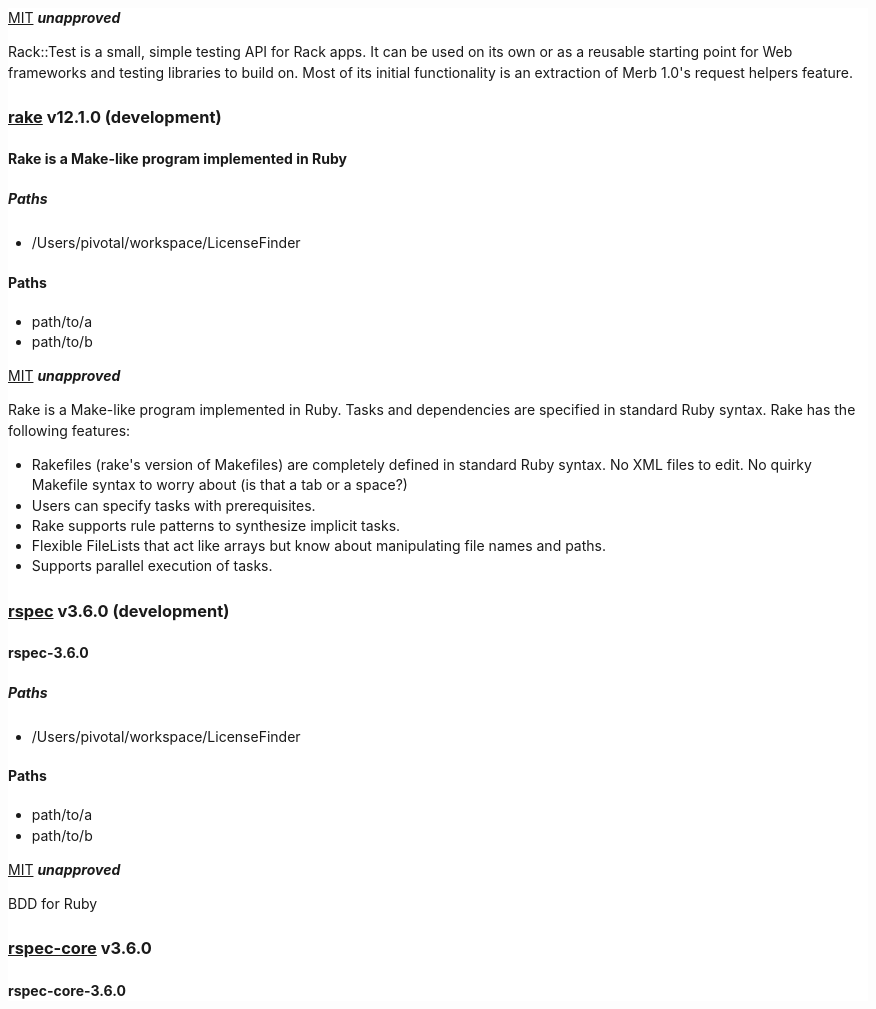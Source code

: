 <a href="http://opensource.org/licenses/mit-license">MIT</a> _**unapproved**_

Rack::Test is a small, simple testing API for Rack apps. It can be used on its
own or as a reusable starting point for Web frameworks and testing libraries
to build on. Most of its initial functionality is an extraction of Merb 1.0's
request helpers feature.

<a name="rake"></a>
### <a href="https://github.com/ruby/rake">rake</a> v12.1.0 (development)
#### Rake is a Make-like program implemented in Ruby

##### Paths
* /Users/pivotal/workspace/LicenseFinder
    

#### Paths
* path/to/a
* path/to/b

<a href="http://opensource.org/licenses/mit-license">MIT</a> _**unapproved**_

Rake is a Make-like program implemented in Ruby. Tasks and dependencies are
specified in standard Ruby syntax.
Rake has the following features:
  * Rakefiles (rake's version of Makefiles) are completely defined in standard Ruby syntax.
    No XML files to edit. No quirky Makefile syntax to worry about (is that a tab or a space?)
  * Users can specify tasks with prerequisites.
  * Rake supports rule patterns to synthesize implicit tasks.
  * Flexible FileLists that act like arrays but know about manipulating file names and paths.
  * Supports parallel execution of tasks.


<a name="rspec"></a>
### <a href="http://github.com/rspec">rspec</a> v3.6.0 (development)
#### rspec-3.6.0

##### Paths
* /Users/pivotal/workspace/LicenseFinder
    

#### Paths
* path/to/a
* path/to/b

<a href="http://opensource.org/licenses/mit-license">MIT</a> _**unapproved**_

BDD for Ruby

<a name="rspec-core"></a>
### <a href="https://github.com/rspec/rspec-core">rspec-core</a> v3.6.0
#### rspec-core-3.6.0

